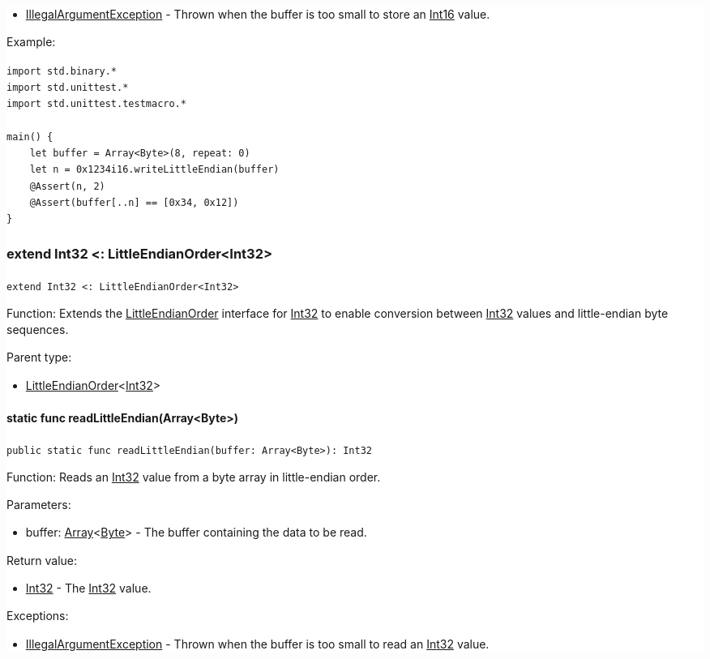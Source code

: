 - [IllegalArgumentException](../../core/core_package_api/core_package_exceptions.md#class-illegalargumentexception) - Thrown when the buffer is too small to store an [Int16](../../core/core_package_api/core_package_intrinsics.md#int16) value.

Example:


```cangjie
import std.binary.*
import std.unittest.*
import std.unittest.testmacro.*

main() {
    let buffer = Array<Byte>(8, repeat: 0)
    let n = 0x1234i16.writeLittleEndian(buffer)
    @Assert(n, 2)
    @Assert(buffer[..n] == [0x34, 0x12])
}
```

### extend Int32 <: LittleEndianOrder\<Int32>

```cangjie
extend Int32 <: LittleEndianOrder<Int32>
```

Function: Extends the [LittleEndianOrder](binary_package_interfaces.md#interface-littleendianordert) interface for [Int32](../../core/core_package_api/core_package_intrinsics.md#int32) to enable conversion between [Int32](../../core/core_package_api/core_package_intrinsics.md#int32) values and little-endian byte sequences.

Parent type:

- [LittleEndianOrder](#interface-littleendianordert)\<[Int32](../../core/core_package_api/core_package_intrinsics.md#int32)>

#### static func readLittleEndian(Array\<Byte>)

```cangjie
public static func readLittleEndian(buffer: Array<Byte>): Int32
```

Function: Reads an [Int32](../../core/core_package_api/core_package_intrinsics.md#int32) value from a byte array in little-endian order.

Parameters:

- buffer: [Array](../../core/core_package_api/core_package_structs.md#struct-arrayt)\<[Byte](../../core/core_package_api/core_package_types.md#type-byte)> - The buffer containing the data to be read.

Return value:

- [Int32](../../core/core_package_api/core_package_intrinsics.md#int32) - The [Int32](../../core/core_package_api/core_package_intrinsics.md#int32) value.

Exceptions:

- [IllegalArgumentException](../../core/core_package_api/core_package_exceptions.md#class-illegalargumentexception) - Thrown when the buffer is too small to read an [Int32](../../core/core_package_api/core_package_intrinsics.md#int32) value.
